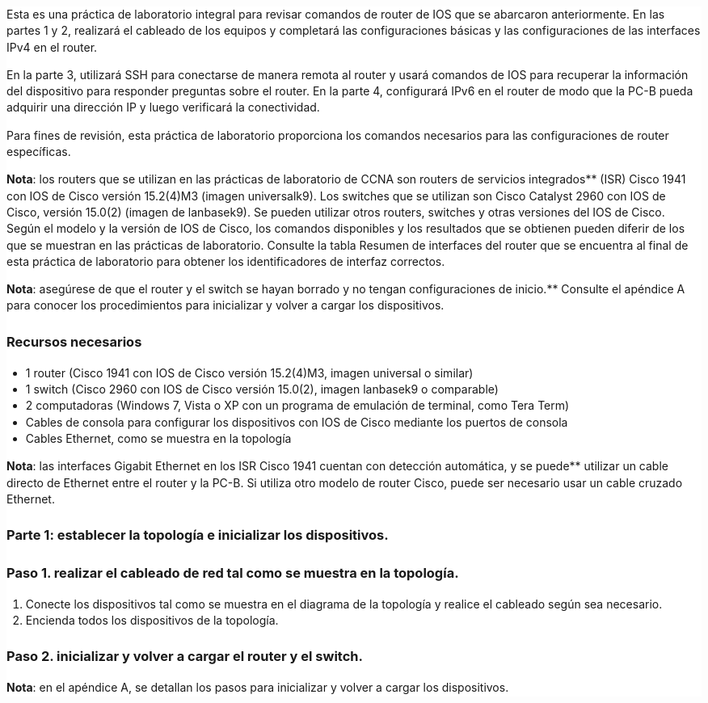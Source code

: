 Esta es una práctica de laboratorio integral para revisar comandos de router de IOS que se abarcaron anteriormente. En las partes 1 y 2, realizará el cableado de los equipos y completará las configuraciones básicas y las configuraciones de las interfaces IPv4 en el router.

En la parte 3, utilizará SSH para conectarse de manera remota al router y usará comandos de IOS para recuperar la información del dispositivo para responder preguntas sobre el router. En la parte 4, configurará IPv6 en el router de modo que la PC-B pueda adquirir una dirección IP y luego verificará la conectividad.

Para fines de revisión, esta práctica de laboratorio proporciona los comandos necesarios para las configuraciones de router específicas.

**Nota**: los routers que se utilizan en las prácticas de laboratorio de CCNA son routers de servicios integrados** (ISR) Cisco 1941 con IOS de Cisco versión 15.2(4)M3 (imagen universalk9). Los switches que se utilizan son Cisco Catalyst 2960 con IOS de Cisco, versión 15.0(2) (imagen de lanbasek9). Se pueden utilizar otros routers, switches y otras versiones del IOS de Cisco. Según el modelo y la versión de IOS de Cisco, los comandos disponibles y los resultados que se obtienen pueden diferir de los que se muestran en las prácticas de laboratorio. Consulte la tabla Resumen de interfaces del router que se encuentra al final de esta práctica de laboratorio para obtener los identificadores de interfaz correctos.

**Nota**: asegúrese de que el router y el switch se hayan borrado y no tengan configuraciones de inicio.** Consulte el apéndice A para conocer los procedimientos para inicializar y volver a cargar los dispositivos.

### Recursos necesarios

- 1 router (Cisco 1941 con IOS de Cisco versión 15.2(4)M3, imagen universal o similar)  
- 1 switch (Cisco 2960 con IOS de Cisco versión 15.0(2), imagen lanbasek9 o comparable)  
- 2 computadoras (Windows 7, Vista o XP con un programa de emulación de terminal, como Tera Term)  
- Cables de consola para configurar los dispositivos con IOS de Cisco mediante los puertos de consola  
- Cables Ethernet, como se muestra en la topología  

**Nota**: las interfaces Gigabit Ethernet en los ISR Cisco 1941 cuentan con detección automática, y se puede** utilizar un cable directo de Ethernet entre el router y la PC-B. Si utiliza otro modelo de router Cisco, puede ser necesario usar un cable cruzado Ethernet.

### Parte 1:  establecer la topología e inicializar los dispositivos.

### Paso 1.  realizar el cableado de red tal como se muestra en la topología.

1. Conecte los dispositivos tal como se muestra en el diagrama de la topología y realice el cableado según sea necesario.  
2. Encienda todos los dispositivos de la topología.  

### Paso 2.  inicializar y volver a cargar el router y el switch.

**Nota**: en el apéndice A, se detallan los pasos para inicializar y volver a cargar los dispositivos.
